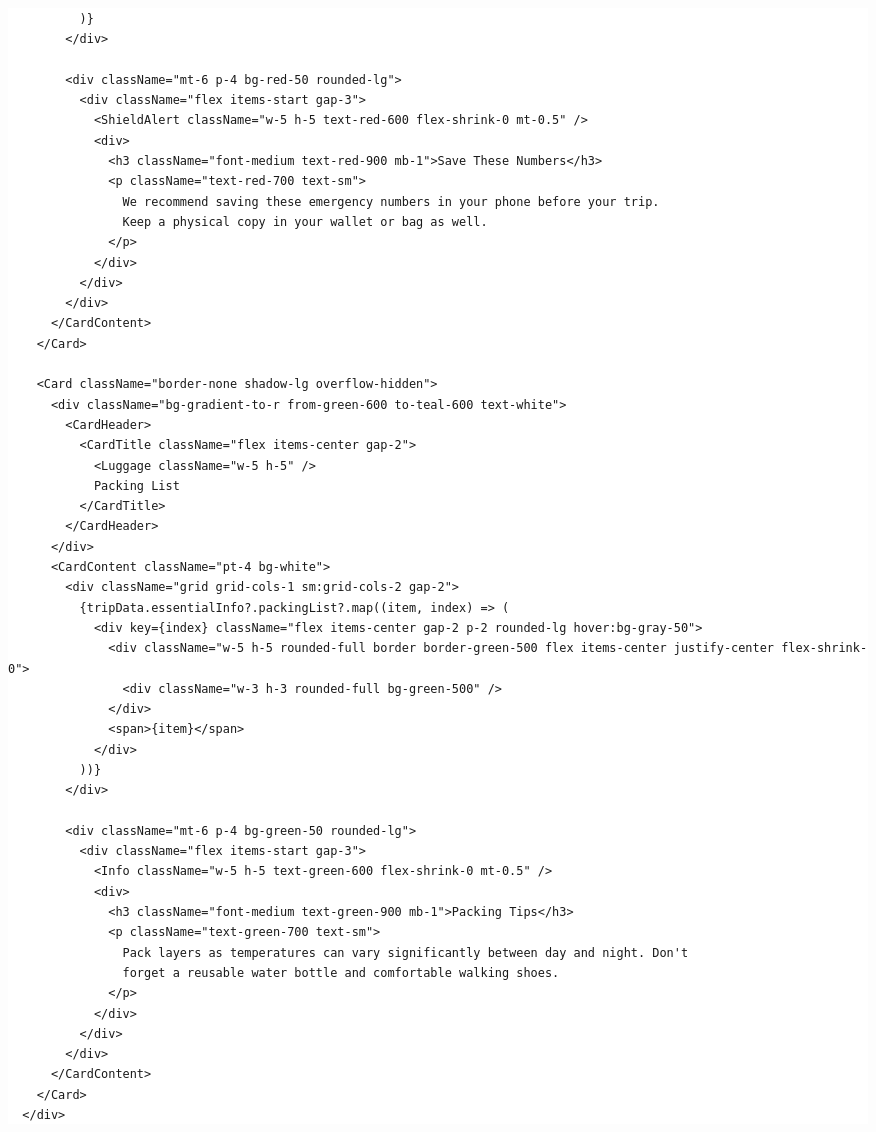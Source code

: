               )}
            </div>

            <div className="mt-6 p-4 bg-red-50 rounded-lg">
              <div className="flex items-start gap-3">
                <ShieldAlert className="w-5 h-5 text-red-600 flex-shrink-0 mt-0.5" />
                <div>
                  <h3 className="font-medium text-red-900 mb-1">Save These Numbers</h3>
                  <p className="text-red-700 text-sm">
                    We recommend saving these emergency numbers in your phone before your trip.
                    Keep a physical copy in your wallet or bag as well.
                  </p>
                </div>
              </div>
            </div>
          </CardContent>
        </Card>

        <Card className="border-none shadow-lg overflow-hidden">
          <div className="bg-gradient-to-r from-green-600 to-teal-600 text-white">
            <CardHeader>
              <CardTitle className="flex items-center gap-2">
                <Luggage className="w-5 h-5" />
                Packing List
              </CardTitle>
            </CardHeader>
          </div>
          <CardContent className="pt-4 bg-white">
            <div className="grid grid-cols-1 sm:grid-cols-2 gap-2">
              {tripData.essentialInfo?.packingList?.map((item, index) => (
                <div key={index} className="flex items-center gap-2 p-2 rounded-lg hover:bg-gray-50">
                  <div className="w-5 h-5 rounded-full border border-green-500 flex items-center justify-center flex-shrink-0">
                    <div className="w-3 h-3 rounded-full bg-green-500" />
                  </div>
                  <span>{item}</span>
                </div>
              ))}
            </div>

            <div className="mt-6 p-4 bg-green-50 rounded-lg">
              <div className="flex items-start gap-3">
                <Info className="w-5 h-5 text-green-600 flex-shrink-0 mt-0.5" />
                <div>
                  <h3 className="font-medium text-green-900 mb-1">Packing Tips</h3>
                  <p className="text-green-700 text-sm">
                    Pack layers as temperatures can vary significantly between day and night. Don't
                    forget a reusable water bottle and comfortable walking shoes.
                  </p>
                </div>
              </div>
            </div>
          </CardContent>
        </Card>
      </div>
